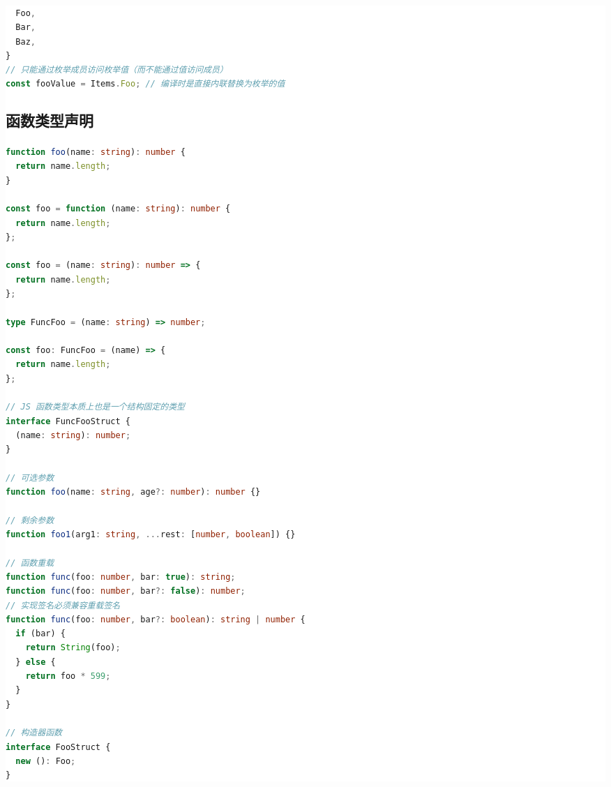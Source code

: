 ```ts
  Foo,
  Bar,
  Baz,
}
// 只能通过枚举成员访问枚举值（而不能通过值访问成员）
const fooValue = Items.Foo; // 编译时是直接内联替换为枚举的值
```

## 函数类型声明

```ts
function foo(name: string): number {
  return name.length;
}

const foo = function (name: string): number {
  return name.length;
};

const foo = (name: string): number => {
  return name.length;
};

type FuncFoo = (name: string) => number;

const foo: FuncFoo = (name) => {
  return name.length;
};

// JS 函数类型本质上也是一个结构固定的类型
interface FuncFooStruct {
  (name: string): number;
}

// 可选参数
function foo(name: string, age?: number): number {}

// 剩余参数
function foo1(arg1: string, ...rest: [number, boolean]) {}

// 函数重载
function func(foo: number, bar: true): string;
function func(foo: number, bar?: false): number;
// 实现签名必须兼容重载签名
function func(foo: number, bar?: boolean): string | number {
  if (bar) {
    return String(foo);
  } else {
    return foo * 599;
  }
}

// 构造器函数
interface FooStruct {
  new (): Foo;
}
```
